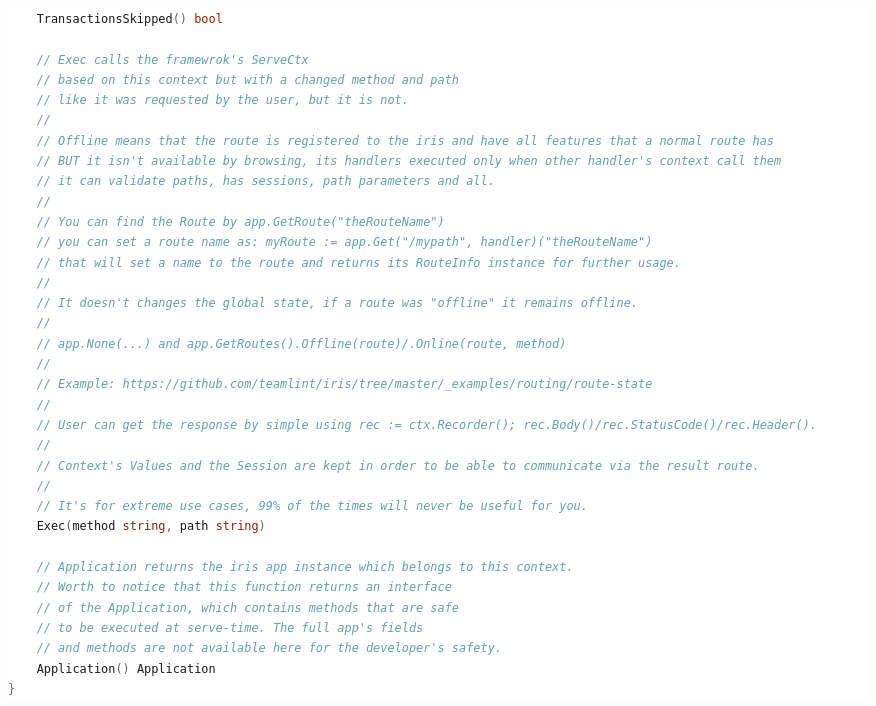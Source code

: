 ```go
    TransactionsSkipped() bool

    // Exec calls the framewrok's ServeCtx
    // based on this context but with a changed method and path
    // like it was requested by the user, but it is not.
    //
    // Offline means that the route is registered to the iris and have all features that a normal route has
    // BUT it isn't available by browsing, its handlers executed only when other handler's context call them
    // it can validate paths, has sessions, path parameters and all.
    //
    // You can find the Route by app.GetRoute("theRouteName")
    // you can set a route name as: myRoute := app.Get("/mypath", handler)("theRouteName")
    // that will set a name to the route and returns its RouteInfo instance for further usage.
    //
    // It doesn't changes the global state, if a route was "offline" it remains offline.
    //
    // app.None(...) and app.GetRoutes().Offline(route)/.Online(route, method)
    //
    // Example: https://github.com/teamlint/iris/tree/master/_examples/routing/route-state
    //
    // User can get the response by simple using rec := ctx.Recorder(); rec.Body()/rec.StatusCode()/rec.Header().
    //
    // Context's Values and the Session are kept in order to be able to communicate via the result route.
    //
    // It's for extreme use cases, 99% of the times will never be useful for you.
    Exec(method string, path string)

    // Application returns the iris app instance which belongs to this context.
    // Worth to notice that this function returns an interface
    // of the Application, which contains methods that are safe
    // to be executed at serve-time. The full app's fields
    // and methods are not available here for the developer's safety.
    Application() Application
}
```
